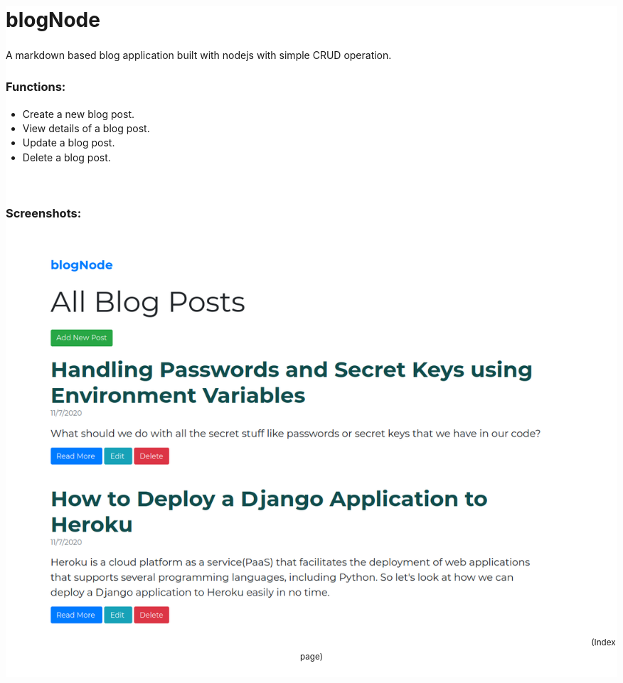 # blogNode
A markdown based blog application built with nodejs with simple CRUD operation.
### Functions:
- Create a new blog post.
- View details of a blog post.
- Update a blog post.
- Delete a blog post.

<br >

### Screenshots:

<div align="center">
  <br>
  <img src="public/screenshots/index.png" alt="Index Page" width="95%">
   <small>(Index page)</small>
  <br>
  <br>
</div>
